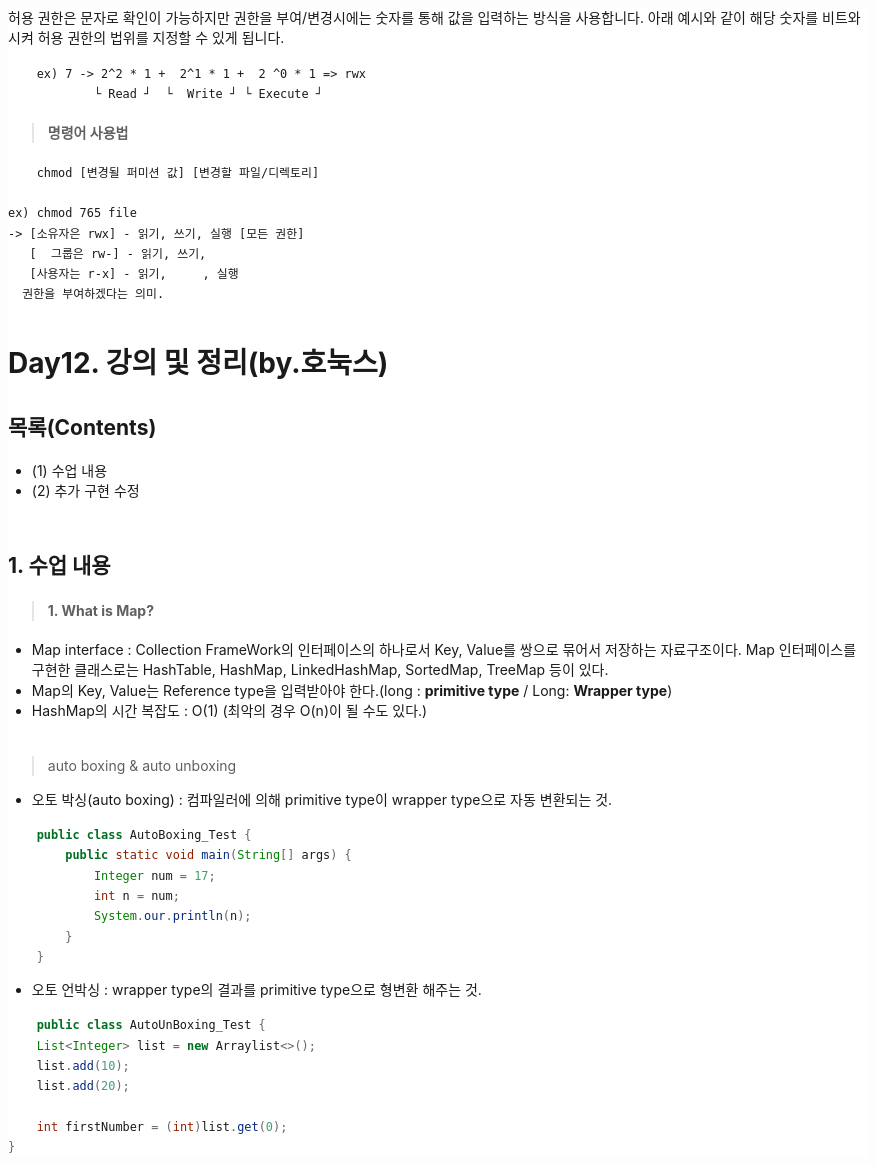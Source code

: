 허용 권한은 문자로 확인이 가능하지만 권한을 부여/변경시에는 숫자를 통해 값을 입력하는 방식을 사용합니다.
아래 예시와 같이 해당 숫자를 비트와 시켜 허용 권한의 법위를 지정할 수 있게 됩니다.
```shell script
    ex) 7 -> 2^2 * 1 +  2^1 * 1 +  2 ^0 * 1 => rwx
            └ Read ┘  └  Write ┘ └ Execute ┘
```

> #### **명령어 사용법**
```shell script
    chmod [변경될 퍼미션 값] [변경할 파일/디렉토리]

ex) chmod 765 file
-> [소유자은 rwx] - 읽기, 쓰기, 실행 [모든 권한]
   [  그룹은 rw-] - 읽기, 쓰기,
   [사용자는 r-x] - 읽기,     , 실행
  권한을 부여하겠다는 의미. 
```
# Day12. 강의 및 정리(by.호눅스)
## 목록(Contents)
- (1) 수업 내용
- (2) 추가 구현 수정
<br/><br/>

## 1. 수업 내용 
> #### 1. What is Map?
- Map interface : Collection FrameWork의 인터페이스의 하나로서 Key, Value를 쌍으로 묶어서 저장하는 자료구조이다.
Map 인터페이스를 구현한 클래스로는 HashTable, HashMap, LinkedHashMap, SortedMap, TreeMap 등이 있다.
- Map의 Key, Value는 Reference type을 입력받아야 한다.(long : **primitive type** / Long: **Wrapper type**)
- HashMap의 시간 복잡도 : O(1) (최악의 경우 O(n)이 될 수도 있다.)
<br><br>

> auto boxing & auto unboxing
- 오토 박싱(auto boxing) : 컴파일러에 의해 primitive type이 wrapper type으로 자동 변환되는 것.
```java
    public class AutoBoxing_Test {
        public static void main(String[] args) {
            Integer num = 17;
            int n = num;
            System.our.println(n);
        }    
    }
```
- 오토 언박싱 : wrapper type의 결과를 primitive type으로 형변환 해주는 것.
```java
    public class AutoUnBoxing_Test {
    List<Integer> list = new Arraylist<>();
    list.add(10);
    list.add(20);
    
    int firstNumber = (int)list.get(0);
}
```
